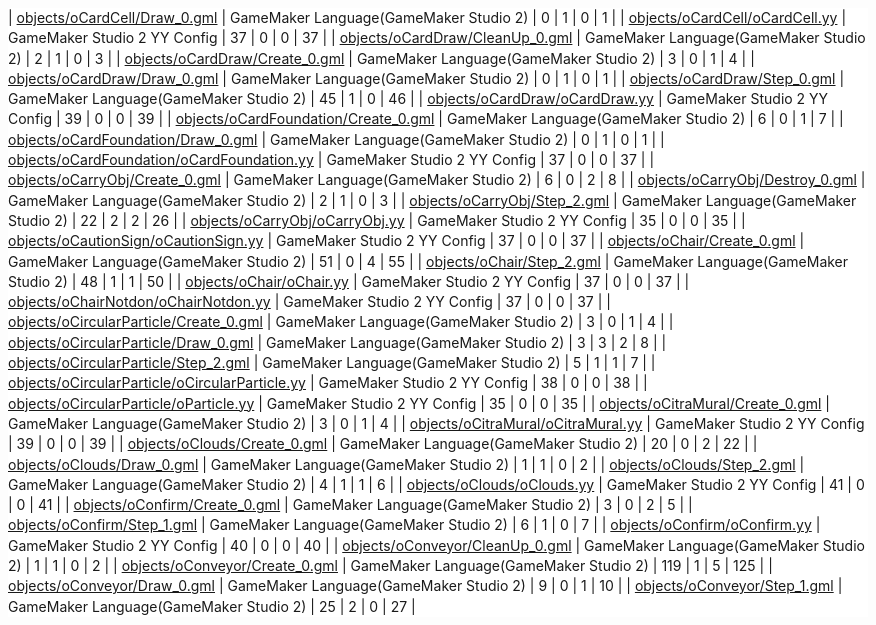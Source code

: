 | [objects/oCardCell/Draw_0.gml](/objects/oCardCell/Draw_0.gml) | GameMaker Language(GameMaker Studio 2) | 0 | 1 | 0 | 1 |
| [objects/oCardCell/oCardCell.yy](/objects/oCardCell/oCardCell.yy) | GameMaker Studio 2 YY Config | 37 | 0 | 0 | 37 |
| [objects/oCardDraw/CleanUp_0.gml](/objects/oCardDraw/CleanUp_0.gml) | GameMaker Language(GameMaker Studio 2) | 2 | 1 | 0 | 3 |
| [objects/oCardDraw/Create_0.gml](/objects/oCardDraw/Create_0.gml) | GameMaker Language(GameMaker Studio 2) | 3 | 0 | 1 | 4 |
| [objects/oCardDraw/Draw_0.gml](/objects/oCardDraw/Draw_0.gml) | GameMaker Language(GameMaker Studio 2) | 0 | 1 | 0 | 1 |
| [objects/oCardDraw/Step_0.gml](/objects/oCardDraw/Step_0.gml) | GameMaker Language(GameMaker Studio 2) | 45 | 1 | 0 | 46 |
| [objects/oCardDraw/oCardDraw.yy](/objects/oCardDraw/oCardDraw.yy) | GameMaker Studio 2 YY Config | 39 | 0 | 0 | 39 |
| [objects/oCardFoundation/Create_0.gml](/objects/oCardFoundation/Create_0.gml) | GameMaker Language(GameMaker Studio 2) | 6 | 0 | 1 | 7 |
| [objects/oCardFoundation/Draw_0.gml](/objects/oCardFoundation/Draw_0.gml) | GameMaker Language(GameMaker Studio 2) | 0 | 1 | 0 | 1 |
| [objects/oCardFoundation/oCardFoundation.yy](/objects/oCardFoundation/oCardFoundation.yy) | GameMaker Studio 2 YY Config | 37 | 0 | 0 | 37 |
| [objects/oCarryObj/Create_0.gml](/objects/oCarryObj/Create_0.gml) | GameMaker Language(GameMaker Studio 2) | 6 | 0 | 2 | 8 |
| [objects/oCarryObj/Destroy_0.gml](/objects/oCarryObj/Destroy_0.gml) | GameMaker Language(GameMaker Studio 2) | 2 | 1 | 0 | 3 |
| [objects/oCarryObj/Step_2.gml](/objects/oCarryObj/Step_2.gml) | GameMaker Language(GameMaker Studio 2) | 22 | 2 | 2 | 26 |
| [objects/oCarryObj/oCarryObj.yy](/objects/oCarryObj/oCarryObj.yy) | GameMaker Studio 2 YY Config | 35 | 0 | 0 | 35 |
| [objects/oCautionSign/oCautionSign.yy](/objects/oCautionSign/oCautionSign.yy) | GameMaker Studio 2 YY Config | 37 | 0 | 0 | 37 |
| [objects/oChair/Create_0.gml](/objects/oChair/Create_0.gml) | GameMaker Language(GameMaker Studio 2) | 51 | 0 | 4 | 55 |
| [objects/oChair/Step_2.gml](/objects/oChair/Step_2.gml) | GameMaker Language(GameMaker Studio 2) | 48 | 1 | 1 | 50 |
| [objects/oChair/oChair.yy](/objects/oChair/oChair.yy) | GameMaker Studio 2 YY Config | 37 | 0 | 0 | 37 |
| [objects/oChairNotdon/oChairNotdon.yy](/objects/oChairNotdon/oChairNotdon.yy) | GameMaker Studio 2 YY Config | 37 | 0 | 0 | 37 |
| [objects/oCircularParticle/Create_0.gml](/objects/oCircularParticle/Create_0.gml) | GameMaker Language(GameMaker Studio 2) | 3 | 0 | 1 | 4 |
| [objects/oCircularParticle/Draw_0.gml](/objects/oCircularParticle/Draw_0.gml) | GameMaker Language(GameMaker Studio 2) | 3 | 3 | 2 | 8 |
| [objects/oCircularParticle/Step_2.gml](/objects/oCircularParticle/Step_2.gml) | GameMaker Language(GameMaker Studio 2) | 5 | 1 | 1 | 7 |
| [objects/oCircularParticle/oCircularParticle.yy](/objects/oCircularParticle/oCircularParticle.yy) | GameMaker Studio 2 YY Config | 38 | 0 | 0 | 38 |
| [objects/oCircularParticle/oParticle.yy](/objects/oCircularParticle/oParticle.yy) | GameMaker Studio 2 YY Config | 35 | 0 | 0 | 35 |
| [objects/oCitraMural/Create_0.gml](/objects/oCitraMural/Create_0.gml) | GameMaker Language(GameMaker Studio 2) | 3 | 0 | 1 | 4 |
| [objects/oCitraMural/oCitraMural.yy](/objects/oCitraMural/oCitraMural.yy) | GameMaker Studio 2 YY Config | 39 | 0 | 0 | 39 |
| [objects/oClouds/Create_0.gml](/objects/oClouds/Create_0.gml) | GameMaker Language(GameMaker Studio 2) | 20 | 0 | 2 | 22 |
| [objects/oClouds/Draw_0.gml](/objects/oClouds/Draw_0.gml) | GameMaker Language(GameMaker Studio 2) | 1 | 1 | 0 | 2 |
| [objects/oClouds/Step_2.gml](/objects/oClouds/Step_2.gml) | GameMaker Language(GameMaker Studio 2) | 4 | 1 | 1 | 6 |
| [objects/oClouds/oClouds.yy](/objects/oClouds/oClouds.yy) | GameMaker Studio 2 YY Config | 41 | 0 | 0 | 41 |
| [objects/oConfirm/Create_0.gml](/objects/oConfirm/Create_0.gml) | GameMaker Language(GameMaker Studio 2) | 3 | 0 | 2 | 5 |
| [objects/oConfirm/Step_1.gml](/objects/oConfirm/Step_1.gml) | GameMaker Language(GameMaker Studio 2) | 6 | 1 | 0 | 7 |
| [objects/oConfirm/oConfirm.yy](/objects/oConfirm/oConfirm.yy) | GameMaker Studio 2 YY Config | 40 | 0 | 0 | 40 |
| [objects/oConveyor/CleanUp_0.gml](/objects/oConveyor/CleanUp_0.gml) | GameMaker Language(GameMaker Studio 2) | 1 | 1 | 0 | 2 |
| [objects/oConveyor/Create_0.gml](/objects/oConveyor/Create_0.gml) | GameMaker Language(GameMaker Studio 2) | 119 | 1 | 5 | 125 |
| [objects/oConveyor/Draw_0.gml](/objects/oConveyor/Draw_0.gml) | GameMaker Language(GameMaker Studio 2) | 9 | 0 | 1 | 10 |
| [objects/oConveyor/Step_1.gml](/objects/oConveyor/Step_1.gml) | GameMaker Language(GameMaker Studio 2) | 25 | 2 | 0 | 27 |